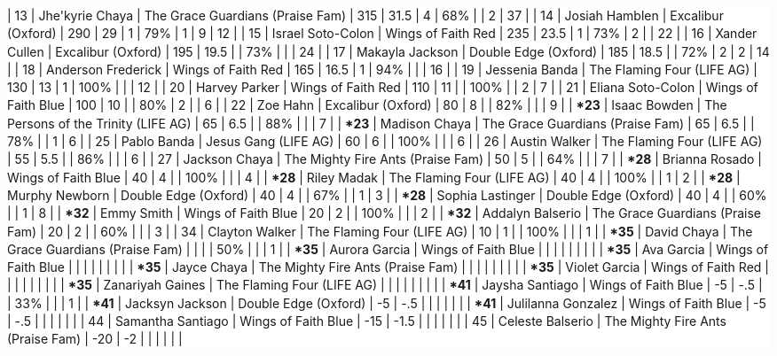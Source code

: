 | 13 | Jhe'kyrie Chaya | The Grace Guardians (Praise Fam) | 315 | 31.5 | 4 | 68% |  | 2 | 37 |
| 14 | Josiah Hamblen | Excalibur (Oxford) | 290 | 29 | 1 | 79% | 1 | 9 | 12 |
| 15 | Israel Soto-Colon | Wings of Faith Red | 235 | 23.5 | 1 | 73% | 2 |  | 22 |
| 16 | Xander Cullen | Excalibur (Oxford) | 195 | 19.5 |  | 73% |  |  | 24 |
| 17 | Makayla Jackson | Double Edge (Oxford) | 185 | 18.5 |  | 72% | 2 | 2 | 14 |
| 18 | Anderson Frederick | Wings of Faith Red | 165 | 16.5 | 1 | 94% |  |  | 16 |
| 19 | Jessenia Banda | The Flaming Four (LIFE AG) | 130 | 13 | 1 | 100% |  |  | 12 |
| 20 | Harvey Parker | Wings of Faith Red | 110 | 11 |  | 100% |  | 2 | 7 |
| 21 | Eliana Soto-Colon | Wings of Faith Blue | 100 | 10 |  | 80% | 2 |  | 6 |
| 22 | Zoe Hahn | Excalibur (Oxford) | 80 | 8 |  | 82% |  |  | 9 |
| **\*23** | Isaac Bowden | The Persons of the Trinity (LIFE AG) | 65 | 6.5 |  | 88% |  |  | 7 |
| **\*23** | Madison Chaya | The Grace Guardians (Praise Fam) | 65 | 6.5 |  | 78% |  | 1 | 6 |
| 25 | Pablo Banda | Jesus Gang (LIFE AG) | 60 | 6 |  | 100% |  |  | 6 |
| 26 | Austin Walker | The Flaming Four (LIFE AG) | 55 | 5.5 |  | 86% |  |  | 6 |
| 27 | Jackson Chaya | The Mighty Fire Ants (Praise Fam) | 50 | 5 |  | 64% |  |  | 7 |
| **\*28** | Brianna Rosado | Wings of Faith Blue | 40 | 4 |  | 100% |  |  | 4 |
| **\*28** | Riley Madak | The Flaming Four (LIFE AG) | 40 | 4 |  | 100% |  | 1 | 2 |
| **\*28** | Murphy Newborn | Double Edge (Oxford) | 40 | 4 |  | 67% |  | 1 | 3 |
| **\*28** | Sophia Lastinger | Double Edge (Oxford) | 40 | 4 |  | 60% |  | 1 | 8 |
| **\*32** | Emmy Smith | Wings of Faith Blue | 20 | 2 |  | 100% |  |  | 2 |
| **\*32** | Addalyn Balserio | The Grace Guardians (Praise Fam) | 20 | 2 |  | 60% |  |  | 3 |
| 34 | Clayton Walker | The Flaming Four (LIFE AG) | 10 | 1 |  | 100% |  |  | 1 |
| **\*35** | David Chaya | The Grace Guardians (Praise Fam) |  |  |  | 50% |  |  | 1 |
| **\*35** | Aurora Garcia | Wings of Faith Blue |  |  |  |  |  |  |  |
| **\*35** | Ava Garcia | Wings of Faith Blue |  |  |  |  |  |  |  |
| **\*35** | Jayce Chaya | The Mighty Fire Ants (Praise Fam) |  |  |  |  |  |  |  |
| **\*35** | Violet Garcia | Wings of Faith Red |  |  |  |  |  |  |  |
| **\*35** | Zanariyah Gaines | The Flaming Four (LIFE AG) |  |  |  |  |  |  |  |
| **\*41** | Jaysha Santiago | Wings of Faith Blue | -5 | -.5 |  | 33% |  |  | 1 |
| **\*41** | Jacksyn Jackson | Double Edge (Oxford) | -5 | -.5 |  |  |  |  |  |
| **\*41** | Julilanna Gonzalez | Wings of Faith Blue | -5 | -.5 |  |  |  |  |  |
| 44 | Samantha Santiago | Wings of Faith Blue | -15 | -1.5 |  |  |  |  |  |
| 45 | Celeste Balserio | The Mighty Fire Ants (Praise Fam) | -20 | -2 |  |  |  |  |  |
